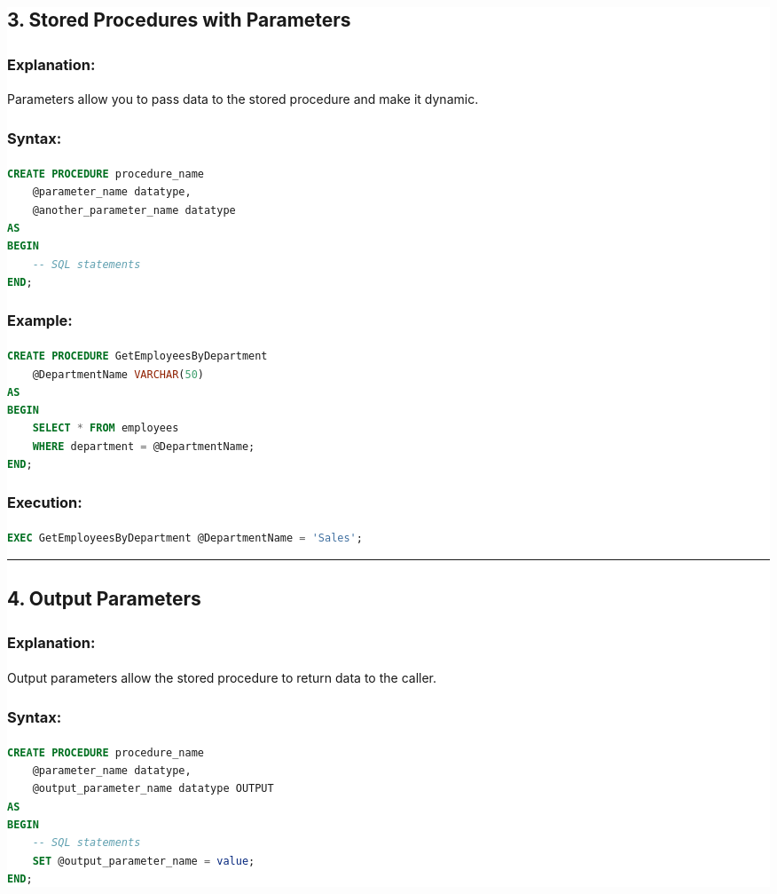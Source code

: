 
## **3. Stored Procedures with Parameters**

### **Explanation:**
Parameters allow you to pass data to the stored procedure and make it dynamic.

### **Syntax:**
```sql
CREATE PROCEDURE procedure_name
    @parameter_name datatype,
    @another_parameter_name datatype
AS
BEGIN
    -- SQL statements
END;
```

### **Example:**
```sql
CREATE PROCEDURE GetEmployeesByDepartment
    @DepartmentName VARCHAR(50)
AS
BEGIN
    SELECT * FROM employees
    WHERE department = @DepartmentName;
END;
```

### **Execution:**
```sql
EXEC GetEmployeesByDepartment @DepartmentName = 'Sales';
```

---

## **4. Output Parameters**

### **Explanation:**
Output parameters allow the stored procedure to return data to the caller.

### **Syntax:**
```sql
CREATE PROCEDURE procedure_name
    @parameter_name datatype,
    @output_parameter_name datatype OUTPUT
AS
BEGIN
    -- SQL statements
    SET @output_parameter_name = value;
END;
```
